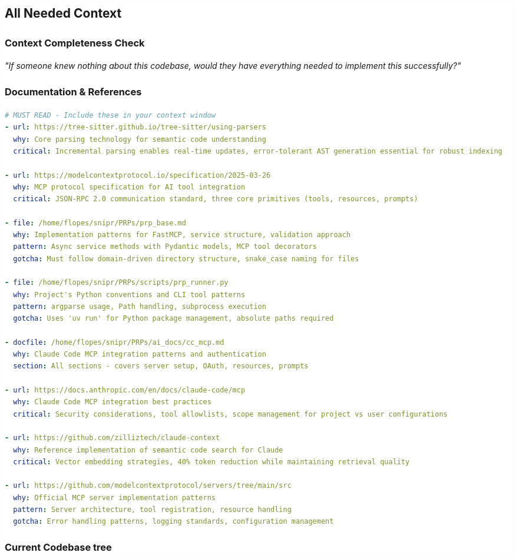 ## All Needed Context

### Context Completeness Check

_"If someone knew nothing about this codebase, would they have everything needed to implement this successfully?"_

### Documentation & References

```yaml
# MUST READ - Include these in your context window
- url: https://tree-sitter.github.io/tree-sitter/using-parsers
  why: Core parsing technology for semantic code understanding
  critical: Incremental parsing enables real-time updates, error-tolerant AST generation essential for robust indexing

- url: https://modelcontextprotocol.io/specification/2025-03-26
  why: MCP protocol specification for AI tool integration
  critical: JSON-RPC 2.0 communication standard, three core primitives (tools, resources, prompts)

- file: /home/flopes/snipr/PRPs/prp_base.md
  why: Implementation patterns for FastMCP, service structure, validation approach
  pattern: Async service methods with Pydantic models, MCP tool decorators
  gotcha: Must follow domain-driven directory structure, snake_case naming for files

- file: /home/flopes/snipr/PRPs/scripts/prp_runner.py
  why: Project's Python conventions and CLI tool patterns
  pattern: argparse usage, Path handling, subprocess execution
  gotcha: Uses 'uv run' for Python package management, absolute paths required

- docfile: /home/flopes/snipr/PRPs/ai_docs/cc_mcp.md
  why: Claude Code MCP integration patterns and authentication
  section: All sections - covers server setup, OAuth, resources, prompts

- url: https://docs.anthropic.com/en/docs/claude-code/mcp
  why: Claude Code MCP integration best practices
  critical: Security considerations, tool allowlists, scope management for project vs user configurations

- url: https://github.com/zilliztech/claude-context
  why: Reference implementation of semantic code search for Claude
  critical: Vector embedding strategies, 40% token reduction while maintaining retrieval quality

- url: https://github.com/modelcontextprotocol/servers/tree/main/src
  why: Official MCP server implementation patterns
  pattern: Server architecture, tool registration, resource handling
  gotcha: Error handling patterns, logging standards, configuration management
```

### Current Codebase tree
